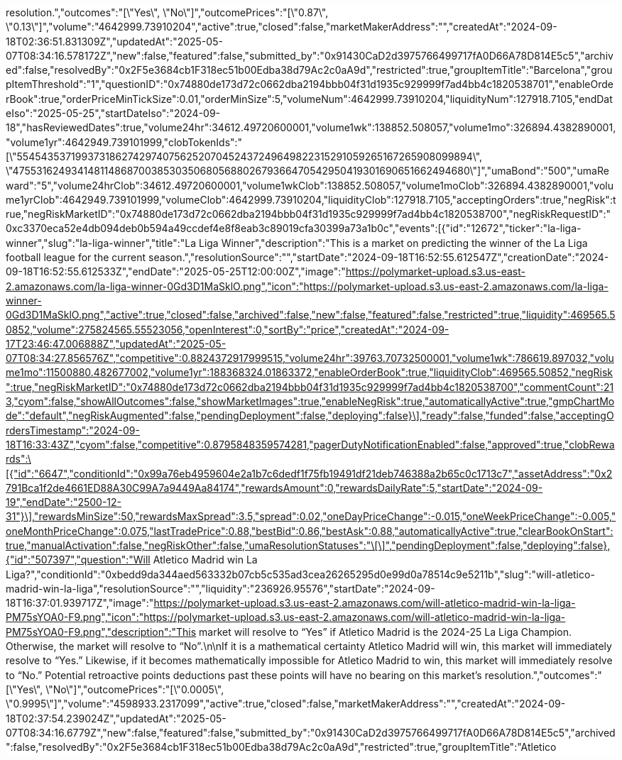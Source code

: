 resolution.","outcomes":"\[\\"Yes\\", \\"No\\"\]","outcomePrices":"\[\\"0.87\\", \\"0.13\\"\]","volume":"4642999.73910204","active":true,"closed":false,"marketMakerAddress":"","createdAt":"2024-09-18T02:36:51.831309Z","updatedAt":"2025-05-07T08:34:16.578172Z","new":false,"featured":false,"submitted\_by":"0x91430CaD2d3975766499717fA0D66A78D814E5c5","archived":false,"resolvedBy":"0x2F5e3684cb1F318ec51b00Edba38d79Ac2c0aA9d","restricted":true,"groupItemTitle":"Barcelona","groupItemThreshold":"1","questionID":"0x74880de173d72c0662dba2194bbb04f31d1935c929999f7ad4bb4c1820538701","enableOrderBook":true,"orderPriceMinTickSize":0.01,"orderMinSize":5,"volumeNum":4642999.73910204,"liquidityNum":127918.7105,"endDateIso":"2025-05-25","startDateIso":"2024-09-18","hasReviewedDates":true,"volume24hr":34612.49720600001,"volume1wk":138852.508057,"volume1mo":326894.4382890001,"volume1yr":4642949.739101999,"clobTokenIds":"\[\\"55454353719937318627429740756252070452437249649822315291059265167265908099894\\", \\"47553162493414811486870038530350680568802679366470542950419301690651662494680\\"\]","umaBond":"500","umaReward":"5","volume24hrClob":34612.49720600001,"volume1wkClob":138852.508057,"volume1moClob":326894.4382890001,"volume1yrClob":4642949.739101999,"volumeClob":4642999.73910204,"liquidityClob":127918.7105,"acceptingOrders":true,"negRisk":true,"negRiskMarketID":"0x74880de173d72c0662dba2194bbb04f31d1935c929999f7ad4bb4c1820538700","negRiskRequestID":"0xc3370eca52e4db094deb0b594a49ccdef4e8f8eab3c89019cfa30399a73a1b0c","events":\[{"id":"12672","ticker":"la-liga-winner","slug":"la-liga-winner","title":"La Liga Winner","description":"This is a market on predicting the winner of the La Liga football league for the current season.","resolutionSource":"","startDate":"2024-09-18T16:52:55.612547Z","creationDate":"2024-09-18T16:52:55.612533Z","endDate":"2025-05-25T12:00:00Z","image":"https://polymarket-upload.s3.us-east-2.amazonaws.com/la-liga-winner-0Gd3D1MaSklO.png","icon":"https://polymarket-upload.s3.us-east-2.amazonaws.com/la-liga-winner-0Gd3D1MaSklO.png","active":true,"closed":false,"archived":false,"new":false,"featured":false,"restricted":true,"liquidity":469565.50852,"volume":275824565.55523056,"openInterest":0,"sortBy":"price","createdAt":"2024-09-17T23:46:47.006888Z","updatedAt":"2025-05-07T08:34:27.856576Z","competitive":0.8824372917999515,"volume24hr":39763.70732500001,"volume1wk":786619.897032,"volume1mo":11500880.482677002,"volume1yr":188368324.01863372,"enableOrderBook":true,"liquidityClob":469565.50852,"negRisk":true,"negRiskMarketID":"0x74880de173d72c0662dba2194bbb04f31d1935c929999f7ad4bb4c1820538700","commentCount":213,"cyom":false,"showAllOutcomes":false,"showMarketImages":true,"enableNegRisk":true,"automaticallyActive":true,"gmpChartMode":"default","negRiskAugmented":false,"pendingDeployment":false,"deploying":false}\],"ready":false,"funded":false,"acceptingOrdersTimestamp":"2024-09-18T16:33:43Z","cyom":false,"competitive":0.8795848359574281,"pagerDutyNotificationEnabled":false,"approved":true,"clobRewards":\[{"id":"6647","conditionId":"0x99a76eb4959604e2a1b7c6dedf1f75fb19491df21deb746388a2b65c0c1713c7","assetAddress":"0x2791Bca1f2de4661ED88A30C99A7a9449Aa84174","rewardsAmount":0,"rewardsDailyRate":5,"startDate":"2024-09-19","endDate":"2500-12-31"}\],"rewardsMinSize":50,"rewardsMaxSpread":3.5,"spread":0.02,"oneDayPriceChange":-0.015,"oneWeekPriceChange":-0.005,"oneMonthPriceChange":0.075,"lastTradePrice":0.88,"bestBid":0.86,"bestAsk":0.88,"automaticallyActive":true,"clearBookOnStart":true,"manualActivation":false,"negRiskOther":false,"umaResolutionStatuses":"\[\]","pendingDeployment":false,"deploying":false},{"id":"507397","question":"Will Atletico Madrid win La Liga?","conditionId":"0xbedd9da344aed563332b07cb5c535ad3cea26265295d0e99d0a78514c9e5211b","slug":"will-atletico-madrid-win-la-liga","resolutionSource":"","liquidity":"236926.95576","startDate":"2024-09-18T16:37:01.939717Z","image":"https://polymarket-upload.s3.us-east-2.amazonaws.com/will-atletico-madrid-win-la-liga-PM75sYOA0-F9.png","icon":"https://polymarket-upload.s3.us-east-2.amazonaws.com/will-atletico-madrid-win-la-liga-PM75sYOA0-F9.png","description":"This market will resolve to “Yes” if Atletico Madrid is the 2024-25 La Liga Champion. Otherwise, the market will resolve to “No”.\\n\\nIf it is a mathematical certainty Atletico Madrid will win, this market will immediately resolve to “Yes.” Likewise, if it becomes mathematically impossible for Atletico Madrid to win, this market will immediately resolve to “No.” Potential retroactive points deductions past these points will have no bearing on this market’s resolution.","outcomes":"\[\\"Yes\\", \\"No\\"\]","outcomePrices":"\[\\"0.0005\\", \\"0.9995\\"\]","volume":"4598933.2317099","active":true,"closed":false,"marketMakerAddress":"","createdAt":"2024-09-18T02:37:54.239024Z","updatedAt":"2025-05-07T08:34:16.6779Z","new":false,"featured":false,"submitted\_by":"0x91430CaD2d3975766499717fA0D66A78D814E5c5","archived":false,"resolvedBy":"0x2F5e3684cb1F318ec51b00Edba38d79Ac2c0aA9d","restricted":true,"groupItemTitle":"Atletico